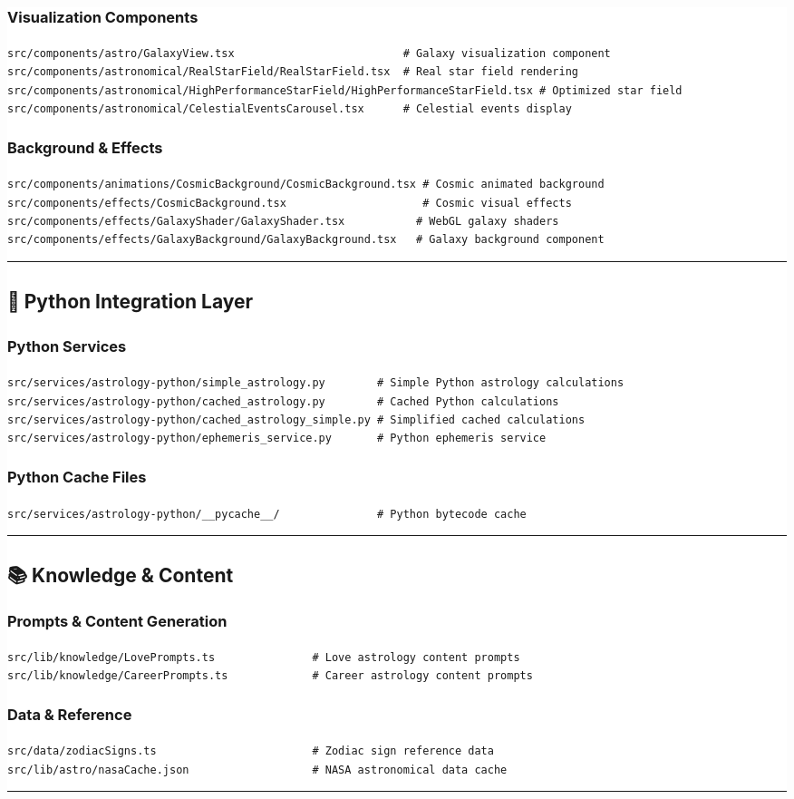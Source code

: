### **Visualization Components**
```
src/components/astro/GalaxyView.tsx                          # Galaxy visualization component
src/components/astronomical/RealStarField/RealStarField.tsx  # Real star field rendering
src/components/astronomical/HighPerformanceStarField/HighPerformanceStarField.tsx # Optimized star field
src/components/astronomical/CelestialEventsCarousel.tsx      # Celestial events display
```

### **Background & Effects**
```
src/components/animations/CosmicBackground/CosmicBackground.tsx # Cosmic animated background
src/components/effects/CosmicBackground.tsx                     # Cosmic visual effects
src/components/effects/GalaxyShader/GalaxyShader.tsx           # WebGL galaxy shaders
src/components/effects/GalaxyBackground/GalaxyBackground.tsx   # Galaxy background component
```

---

## 🐍 Python Integration Layer

### **Python Services**
```
src/services/astrology-python/simple_astrology.py        # Simple Python astrology calculations
src/services/astrology-python/cached_astrology.py        # Cached Python calculations
src/services/astrology-python/cached_astrology_simple.py # Simplified cached calculations
src/services/astrology-python/ephemeris_service.py       # Python ephemeris service
```

### **Python Cache Files**
```
src/services/astrology-python/__pycache__/               # Python bytecode cache
```

---

## 📚 Knowledge & Content

### **Prompts & Content Generation**
```
src/lib/knowledge/LovePrompts.ts               # Love astrology content prompts
src/lib/knowledge/CareerPrompts.ts             # Career astrology content prompts
```

### **Data & Reference**
```
src/data/zodiacSigns.ts                        # Zodiac sign reference data
src/lib/astro/nasaCache.json                   # NASA astronomical data cache
```

---
